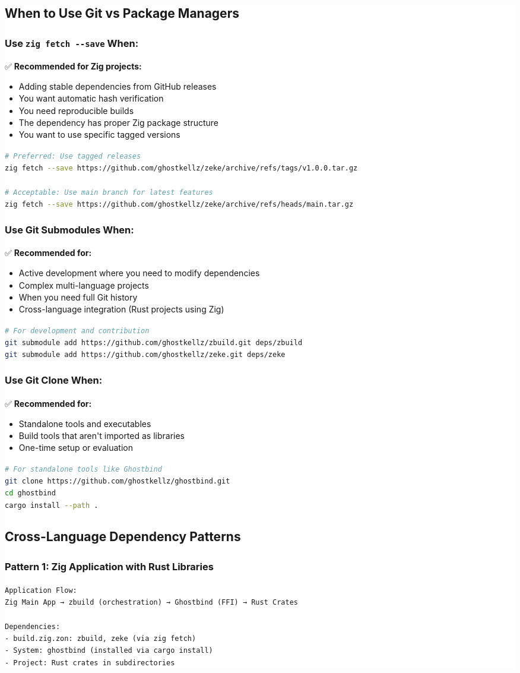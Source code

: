 ## When to Use Git vs Package Managers

### Use `zig fetch --save` When:

✅ **Recommended for Zig projects:**
- Adding stable dependencies from GitHub releases
- You want automatic hash verification
- You need reproducible builds
- The dependency has proper Zig package structure
- You want to use specific tagged versions

```bash
# Preferred: Use tagged releases
zig fetch --save https://github.com/ghostkellz/zeke/archive/refs/tags/v1.0.0.tar.gz

# Acceptable: Use main branch for latest features
zig fetch --save https://github.com/ghostkellz/zeke/archive/refs/heads/main.tar.gz
```

### Use Git Submodules When:

✅ **Recommended for:**
- Active development where you need to modify dependencies
- Complex multi-language projects
- When you need full Git history
- Cross-language integration (Rust projects using Zig)

```bash
# For development and contribution
git submodule add https://github.com/ghostkellz/zbuild.git deps/zbuild
git submodule add https://github.com/ghostkellz/zeke.git deps/zeke
```

### Use Git Clone When:

✅ **Recommended for:**
- Standalone tools and executables
- Build tools that aren't imported as libraries
- One-time setup or evaluation

```bash
# For standalone tools like Ghostbind
git clone https://github.com/ghostkellz/ghostbind.git
cd ghostbind
cargo install --path .
```

## Cross-Language Dependency Patterns

### Pattern 1: Zig Application with Rust Libraries

```
Application Flow:
Zig Main App → zbuild (orchestration) → Ghostbind (FFI) → Rust Crates

Dependencies:
- build.zig.zon: zbuild, zeke (via zig fetch)
- System: ghostbind (installed via cargo install)
- Project: Rust crates in subdirectories
```

